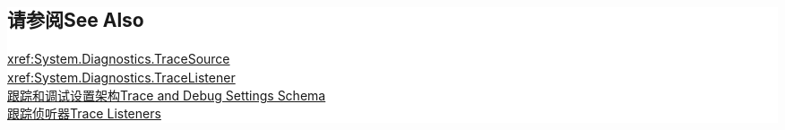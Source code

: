 ## <a name="see-also"></a><span data-ttu-id="5d364-170">请参阅</span><span class="sxs-lookup"><span data-stu-id="5d364-170">See Also</span></span>  
 <xref:System.Diagnostics.TraceSource>  
 <xref:System.Diagnostics.TraceListener>  
 [<span data-ttu-id="5d364-171">跟踪和调试设置架构</span><span class="sxs-lookup"><span data-stu-id="5d364-171">Trace and Debug Settings Schema</span></span>](../../../../../docs/framework/configure-apps/file-schema/trace-debug/index.md)  
 [<span data-ttu-id="5d364-172">跟踪侦听器</span><span class="sxs-lookup"><span data-stu-id="5d364-172">Trace Listeners</span></span>](../../../../../docs/framework/debug-trace-profile/trace-listeners.md)
